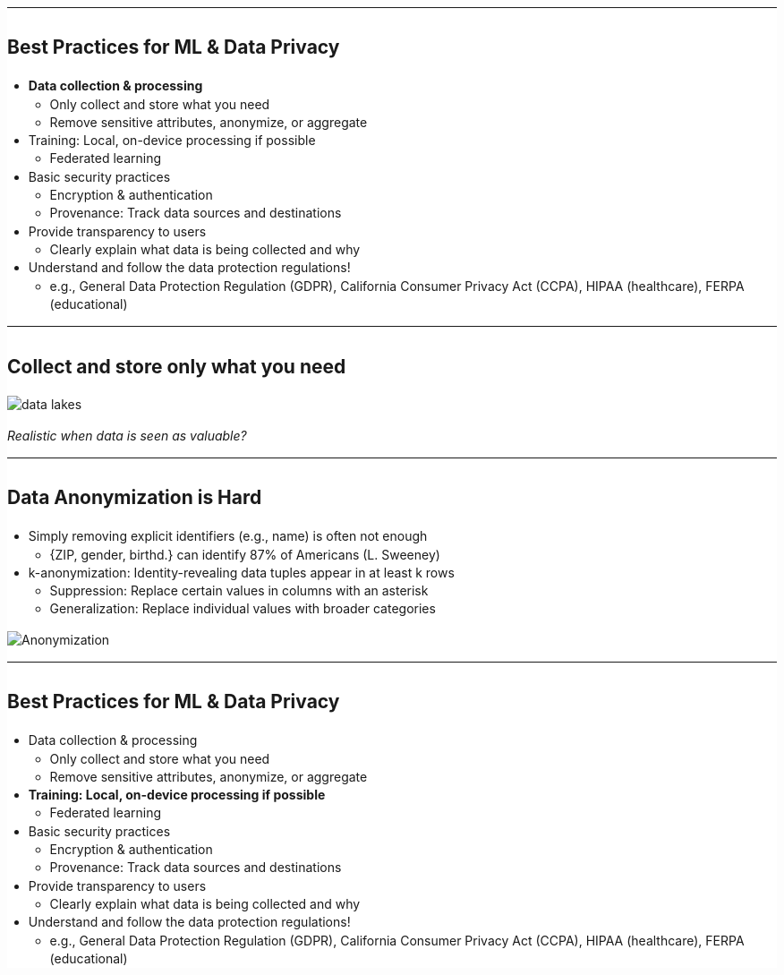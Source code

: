 </div>

----
## Best Practices for ML & Data Privacy

<div class="smallish">

* **Data collection & processing**
  * Only collect and store what you need
  * Remove sensitive attributes, anonymize, or aggregate
* Training: Local, on-device processing if possible
  * Federated learning
* Basic security practices
  * Encryption & authentication
  * Provenance: Track data sources and destinations
* Provide transparency to users
  * Clearly explain what data is being collected and why
* Understand and follow the data protection regulations!
  * e.g., General Data Protection Regulation (GDPR), California Consumer Privacy Act (CCPA), HIPAA (healthcare), FERPA (educational)

</div>

----
## Collect and store only what you need

![data lakes](data-lake.png)


*Realistic when data is seen as valuable?*

----
## Data Anonymization is Hard

* Simply removing explicit identifiers (e.g., name) is often not
enough
  * {ZIP, gender, birthd.} can identify 87% of  Americans (L. Sweeney)
* k-anonymization: Identity-revealing data tuples appear in at least k rows
  * Suppression: Replace certain values in columns with an asterisk
  * Generalization: Replace individual values with broader categories

![Anonymization](anonymization.png)



----
## Best Practices for ML & Data Privacy

<div class="smallish">

* Data collection & processing
  * Only collect and store what you need
  * Remove sensitive attributes, anonymize, or aggregate
* **Training: Local, on-device processing if possible**
  * Federated learning
* Basic security practices
  * Encryption & authentication
  * Provenance: Track data sources and destinations
* Provide transparency to users
  * Clearly explain what data is being collected and why
* Understand and follow the data protection regulations!
  * e.g., General Data Protection Regulation (GDPR), California Consumer Privacy Act (CCPA), HIPAA (healthcare), FERPA (educational)
